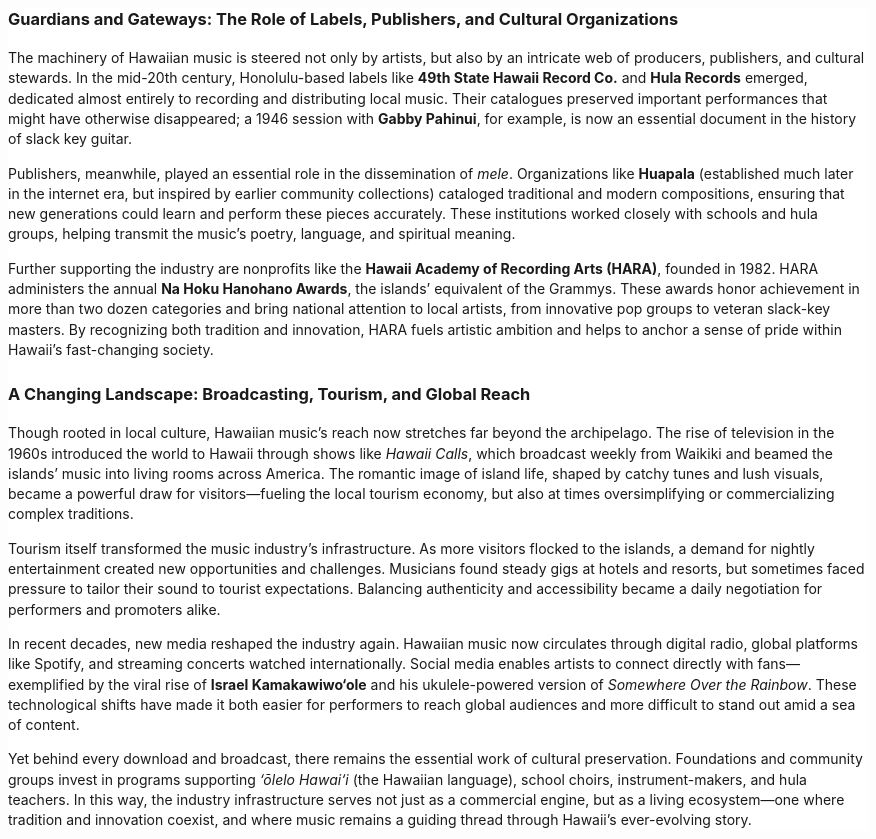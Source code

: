 ### Guardians and Gateways: The Role of Labels, Publishers, and Cultural Organizations

The machinery of Hawaiian music is steered not only by artists, but also by an intricate web of
producers, publishers, and cultural stewards. In the mid-20th century, Honolulu-based labels like
**49th State Hawaii Record Co.** and **Hula Records** emerged, dedicated almost entirely to
recording and distributing local music. Their catalogues preserved important performances that might
have otherwise disappeared; a 1946 session with **Gabby Pahinui**, for example, is now an essential
document in the history of slack key guitar.

Publishers, meanwhile, played an essential role in the dissemination of _mele_. Organizations like
**Huapala** (established much later in the internet era, but inspired by earlier community
collections) cataloged traditional and modern compositions, ensuring that new generations could
learn and perform these pieces accurately. These institutions worked closely with schools and hula
groups, helping transmit the music’s poetry, language, and spiritual meaning.

Further supporting the industry are nonprofits like the **Hawaii Academy of Recording Arts (HARA)**,
founded in 1982. HARA administers the annual **Na Hoku Hanohano Awards**, the islands’ equivalent of
the Grammys. These awards honor achievement in more than two dozen categories and bring national
attention to local artists, from innovative pop groups to veteran slack-key masters. By recognizing
both tradition and innovation, HARA fuels artistic ambition and helps to anchor a sense of pride
within Hawaii’s fast-changing society.

### A Changing Landscape: Broadcasting, Tourism, and Global Reach

Though rooted in local culture, Hawaiian music’s reach now stretches far beyond the archipelago. The
rise of television in the 1960s introduced the world to Hawaii through shows like _Hawaii Calls_,
which broadcast weekly from Waikiki and beamed the islands’ music into living rooms across America.
The romantic image of island life, shaped by catchy tunes and lush visuals, became a powerful draw
for visitors—fueling the local tourism economy, but also at times oversimplifying or commercializing
complex traditions.

Tourism itself transformed the music industry’s infrastructure. As more visitors flocked to the
islands, a demand for nightly entertainment created new opportunities and challenges. Musicians
found steady gigs at hotels and resorts, but sometimes faced pressure to tailor their sound to
tourist expectations. Balancing authenticity and accessibility became a daily negotiation for
performers and promoters alike.

In recent decades, new media reshaped the industry again. Hawaiian music now circulates through
digital radio, global platforms like Spotify, and streaming concerts watched internationally. Social
media enables artists to connect directly with fans—exemplified by the viral rise of **Israel
Kamakawiwo‘ole** and his ukulele-powered version of _Somewhere Over the Rainbow_. These
technological shifts have made it both easier for performers to reach global audiences and more
difficult to stand out amid a sea of content.

Yet behind every download and broadcast, there remains the essential work of cultural preservation.
Foundations and community groups invest in programs supporting _‘ōlelo Hawai‘i_ (the Hawaiian
language), school choirs, instrument-makers, and hula teachers. In this way, the industry
infrastructure serves not just as a commercial engine, but as a living ecosystem—one where tradition
and innovation coexist, and where music remains a guiding thread through Hawaii’s ever-evolving
story.
